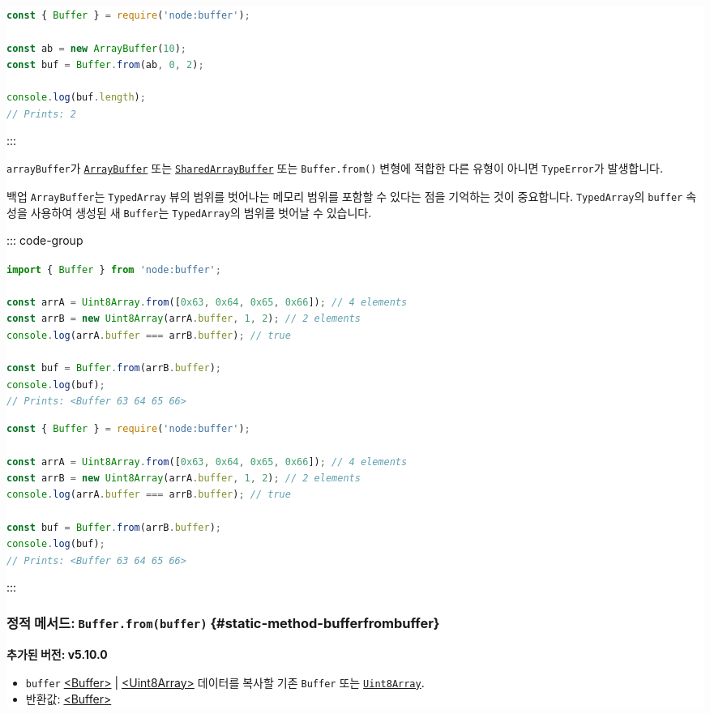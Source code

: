 ```js [CJS]
const { Buffer } = require('node:buffer');

const ab = new ArrayBuffer(10);
const buf = Buffer.from(ab, 0, 2);

console.log(buf.length);
// Prints: 2
```
:::

`arrayBuffer`가 [`ArrayBuffer`](https://developer.mozilla.org/en-US/docs/Web/JavaScript/Reference/Global_Objects/ArrayBuffer) 또는 [`SharedArrayBuffer`](https://developer.mozilla.org/en-US/docs/Web/JavaScript/Reference/Global_Objects/SharedArrayBuffer) 또는 `Buffer.from()` 변형에 적합한 다른 유형이 아니면 `TypeError`가 발생합니다.

백업 `ArrayBuffer`는 `TypedArray` 뷰의 범위를 벗어나는 메모리 범위를 포함할 수 있다는 점을 기억하는 것이 중요합니다. `TypedArray`의 `buffer` 속성을 사용하여 생성된 새 `Buffer`는 `TypedArray`의 범위를 벗어날 수 있습니다.

::: code-group
```js [ESM]
import { Buffer } from 'node:buffer';

const arrA = Uint8Array.from([0x63, 0x64, 0x65, 0x66]); // 4 elements
const arrB = new Uint8Array(arrA.buffer, 1, 2); // 2 elements
console.log(arrA.buffer === arrB.buffer); // true

const buf = Buffer.from(arrB.buffer);
console.log(buf);
// Prints: <Buffer 63 64 65 66>
```

```js [CJS]
const { Buffer } = require('node:buffer');

const arrA = Uint8Array.from([0x63, 0x64, 0x65, 0x66]); // 4 elements
const arrB = new Uint8Array(arrA.buffer, 1, 2); // 2 elements
console.log(arrA.buffer === arrB.buffer); // true

const buf = Buffer.from(arrB.buffer);
console.log(buf);
// Prints: <Buffer 63 64 65 66>
```
:::


### 정적 메서드: `Buffer.from(buffer)` {#static-method-bufferfrombuffer}

**추가된 버전: v5.10.0**

- `buffer` [\<Buffer\>](/ko/nodejs/api/buffer#class-buffer) | [\<Uint8Array\>](https://developer.mozilla.org/en-US/docs/Web/JavaScript/Reference/Global_Objects/Uint8Array) 데이터를 복사할 기존 `Buffer` 또는 [`Uint8Array`](https://developer.mozilla.org/en-US/docs/Web/JavaScript/Reference/Global_Objects/Uint8Array).
- 반환값: [\<Buffer\>](/ko/nodejs/api/buffer#class-buffer)
